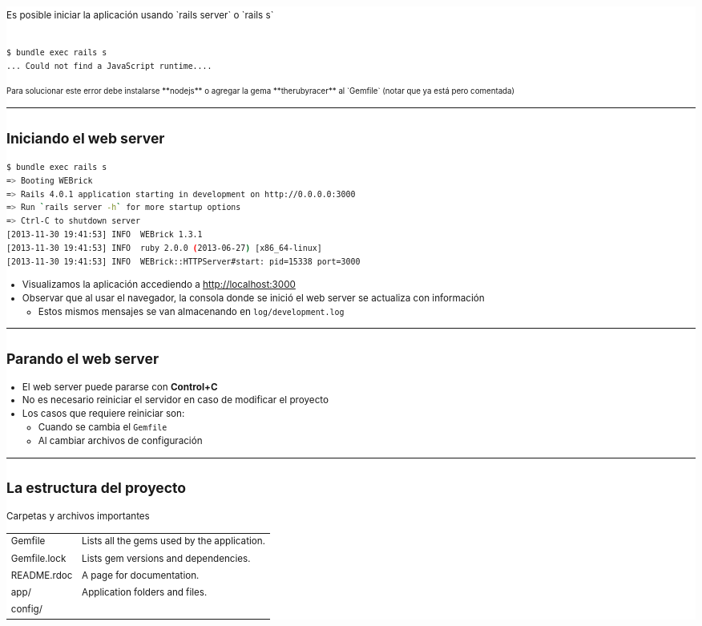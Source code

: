 <small>
Es posible iniciar la aplicación usando `rails server` o `rails s`
</smal>

```bash

$ bundle exec rails s
... Could not find a JavaScript runtime....

```

<small>
Para solucionar este error debe instalarse **nodejs** o agregar la gema
**therubyracer** al `Gemfile` (notar que ya está pero comentada)
</small>

---
## Iniciando el web server

```bash
$ bundle exec rails s
=> Booting WEBrick
=> Rails 4.0.1 application starting in development on http://0.0.0.0:3000
=> Run `rails server -h` for more startup options
=> Ctrl-C to shutdown server
[2013-11-30 19:41:53] INFO  WEBrick 1.3.1
[2013-11-30 19:41:53] INFO  ruby 2.0.0 (2013-06-27) [x86_64-linux]
[2013-11-30 19:41:53] INFO  WEBrick::HTTPServer#start: pid=15338 port=3000
```

* Visualizamos la aplicación accediendo a [http://localhost:3000](http://localhost:3000)
* Observar que al usar el navegador, la consola donde se inició el web server
  se actualiza con información
  * Estos mismos mensajes se van almacenando en `log/development.log`
---
## Parando el web server
* El web server puede pararse con **Control+C**
* No es necesario reiniciar el servidor en caso de modificar el proyecto
* Los casos que requiere reiniciar son: 
	* Cuando se cambia el `Gemfile`
	* Al cambiar archivos de configuración 

---
## La estructura del proyecto

Carpetas y archivos importantes

<table>
  <tr>
    <td>Gemfile</td>
    <td> Lists all the gems used by the application.</td>
  </tr>
  <tr>
    <td>Gemfile.lock</td>
    <td>Lists gem versions and dependencies.</td>
  <tr>
    <td>README.rdoc</td>
    <td>A page for documentation.</td>
  <tr>
    <td>app/</td>
    <td>Application folders and files.</td>
  </tr>
  <tr>
    <td>config/ </td>